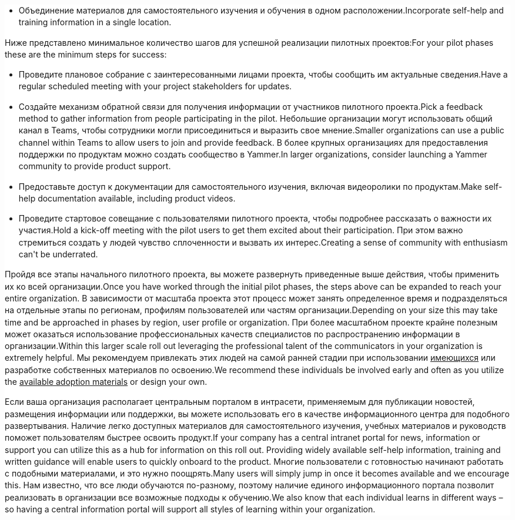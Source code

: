 -   <span data-ttu-id="f0b45-182">Объединение материалов для самостоятельного изучения и обучения в одном расположении.</span><span class="sxs-lookup"><span data-stu-id="f0b45-182">Incorporate self-help and training information in a single location.</span></span>

<span data-ttu-id="f0b45-183">Ниже представлено минимальное количество шагов для успешной реализации пилотных проектов:</span><span class="sxs-lookup"><span data-stu-id="f0b45-183">For your pilot phases these are the minimum steps for success:</span></span>

-   <span data-ttu-id="f0b45-184">Проведите плановое собрание с заинтересованными лицами проекта, чтобы сообщить им актуальные сведения.</span><span class="sxs-lookup"><span data-stu-id="f0b45-184">Have a regular scheduled meeting with your project stakeholders for updates.</span></span>

-   <span data-ttu-id="f0b45-185">Создайте механизм обратной связи для получения информации от участников пилотного проекта.</span><span class="sxs-lookup"><span data-stu-id="f0b45-185">Pick a feedback method to gather information from people participating in the pilot.</span></span> <span data-ttu-id="f0b45-186">Небольшие организации могут использовать общий канал в Teams, чтобы сотрудники могли присоединиться и выразить свое мнение.</span><span class="sxs-lookup"><span data-stu-id="f0b45-186">Smaller organizations can use a public channel within Teams to allow users to join and provide feedback.</span></span> <span data-ttu-id="f0b45-187">В более крупных организациях для предоставления поддержки по продуктам можно создать сообщество в Yammer.</span><span class="sxs-lookup"><span data-stu-id="f0b45-187">In larger organizations, consider launching a Yammer community to provide product support.</span></span>  

-   <span data-ttu-id="f0b45-188">Предоставьте доступ к документации для самостоятельного изучения, включая видеоролики по продуктам.</span><span class="sxs-lookup"><span data-stu-id="f0b45-188">Make self-help documentation available, including product videos.</span></span>

-   <span data-ttu-id="f0b45-189">Проведите стартовое совещание с пользователями пилотного проекта, чтобы подробнее рассказать о важности их участия.</span><span class="sxs-lookup"><span data-stu-id="f0b45-189">Hold a kick-off meeting with the pilot users to get them excited about their participation.</span></span> <span data-ttu-id="f0b45-190">При этом важно стремиться создать у людей чувство сплоченности и вызвать их интерес.</span><span class="sxs-lookup"><span data-stu-id="f0b45-190">Creating a sense of community with enthusiasm can't be underrated.</span></span>

<span data-ttu-id="f0b45-191">Пройдя все этапы начального пилотного проекта, вы можете развернуть приведенные выше действия, чтобы применить их ко всей организации.</span><span class="sxs-lookup"><span data-stu-id="f0b45-191">Once you have worked through the initial pilot phases, the steps above can be expanded to reach your entire organization.</span></span> <span data-ttu-id="f0b45-192">В зависимости от масштаба проекта этот процесс может занять определенное время и подразделяться на отдельные этапы по регионам, профилям пользователей или частям организации.</span><span class="sxs-lookup"><span data-stu-id="f0b45-192">Depending on your size this may take time and be approached in phases by region, user profile or organization.</span></span> <span data-ttu-id="f0b45-193">При более масштабном проекте крайне полезным может оказаться использование профессиональных качеств специалистов по распространению информации в организации.</span><span class="sxs-lookup"><span data-stu-id="f0b45-193">Within this larger scale roll out leveraging the professional talent of the communicators in your organization is extremely helpful.</span></span> <span data-ttu-id="f0b45-194">Мы рекомендуем привлекать этих людей на самой ранней стадии при использовании [имеющихся](https://go.microsoft.com/fwlink/?linkid=854598) или разработке собственных материалов по освоению.</span><span class="sxs-lookup"><span data-stu-id="f0b45-194">We recommend these individuals be involved early and often as you utilize the [available adoption materials](https://go.microsoft.com/fwlink/?linkid=854598) or design your own.</span></span>

<span data-ttu-id="f0b45-195">Если ваша организация располагает центральным порталом в интрасети, применяемым для публикации новостей, размещения информации или поддержки, вы можете использовать его в качестве информационного центра для подобного развертывания. Наличие легко доступных материалов для самостоятельного изучения, учебных материалов и руководств поможет пользователям быстрее освоить продукт.</span><span class="sxs-lookup"><span data-stu-id="f0b45-195">If your company has a central intranet portal for news, information or support you can utilize this as a hub for information on this roll out. Providing widely available self-help information, training and written guidance will enable users to quickly onboard to the product.</span></span> <span data-ttu-id="f0b45-196">Многие пользователи с готовностью начинают работать с подобными материалами, и это нужно поощрять.</span><span class="sxs-lookup"><span data-stu-id="f0b45-196">Many users will simply jump in once it becomes available and we encourage this.</span></span> <span data-ttu-id="f0b45-197">Нам известно, что все люди обучаются по-разному, поэтому наличие единого информационного портала позволит реализовать в организации все возможные подходы к обучению.</span><span class="sxs-lookup"><span data-stu-id="f0b45-197">We also know that each individual learns in different ways – so having a central information portal will support all styles of learning within your organization.</span></span>
